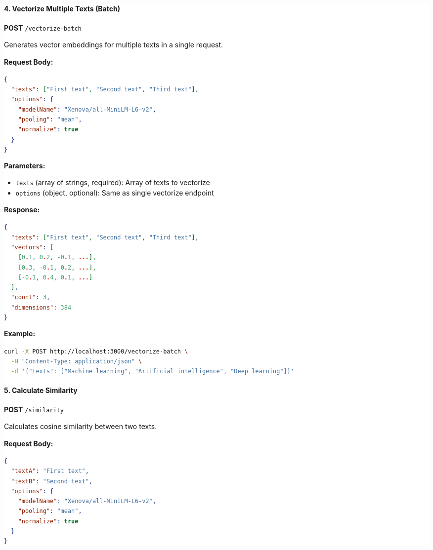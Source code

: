 #### 4. Vectorize Multiple Texts (Batch)

**POST** `/vectorize-batch`

Generates vector embeddings for multiple texts in a single request.

**Request Body:**
```json
{
  "texts": ["First text", "Second text", "Third text"],
  "options": {
    "modelName": "Xenova/all-MiniLM-L6-v2",
    "pooling": "mean",
    "normalize": true
  }
}
```

**Parameters:**
- `texts` (array of strings, required): Array of texts to vectorize
- `options` (object, optional): Same as single vectorize endpoint

**Response:**
```json
{
  "texts": ["First text", "Second text", "Third text"],
  "vectors": [
    [0.1, 0.2, -0.1, ...],
    [0.3, -0.1, 0.2, ...],
    [-0.1, 0.4, 0.1, ...]
  ],
  "count": 3,
  "dimensions": 384
}
```

**Example:**
```bash
curl -X POST http://localhost:3000/vectorize-batch \
  -H "Content-Type: application/json" \
  -d '{"texts": ["Machine learning", "Artificial intelligence", "Deep learning"]}'
```

#### 5. Calculate Similarity

**POST** `/similarity`

Calculates cosine similarity between two texts.

**Request Body:**
```json
{
  "textA": "First text",
  "textB": "Second text",
  "options": {
    "modelName": "Xenova/all-MiniLM-L6-v2",
    "pooling": "mean",
    "normalize": true
  }
}
```
